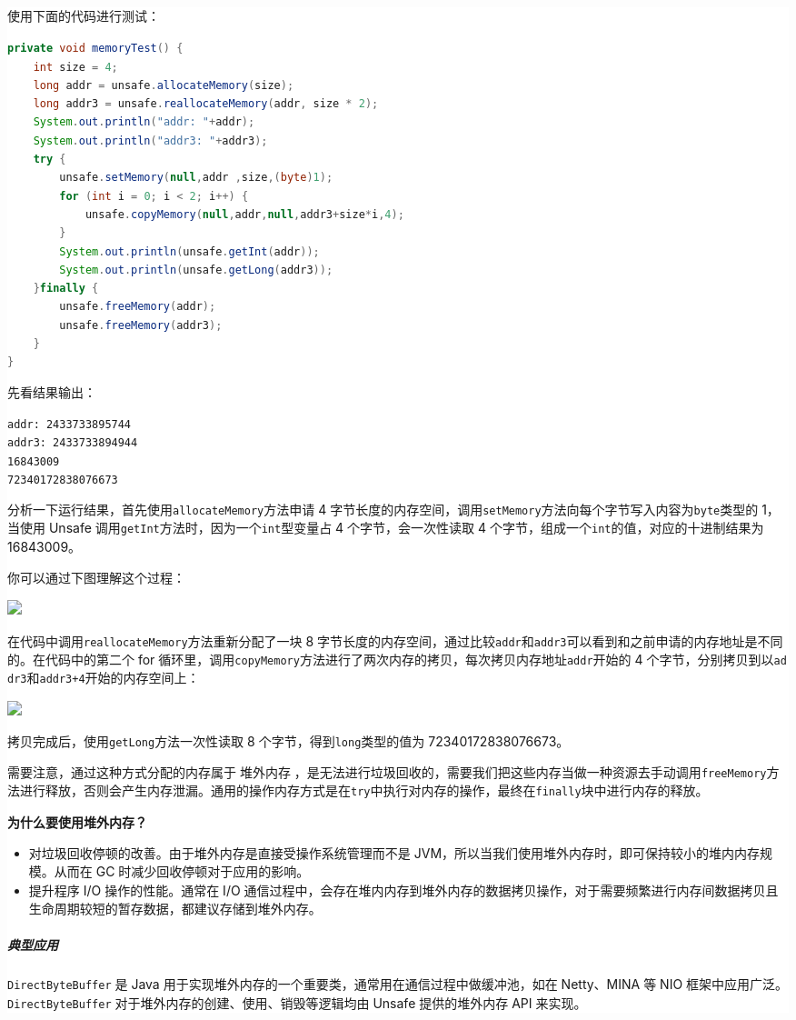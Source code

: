 使用下面的代码进行测试：

```java
private void memoryTest() {
    int size = 4;
    long addr = unsafe.allocateMemory(size);
    long addr3 = unsafe.reallocateMemory(addr, size * 2);
    System.out.println("addr: "+addr);
    System.out.println("addr3: "+addr3);
    try {
        unsafe.setMemory(null,addr ,size,(byte)1);
        for (int i = 0; i < 2; i++) {
            unsafe.copyMemory(null,addr,null,addr3+size*i,4);
        }
        System.out.println(unsafe.getInt(addr));
        System.out.println(unsafe.getLong(addr3));
    }finally {
        unsafe.freeMemory(addr);
        unsafe.freeMemory(addr3);
    }
}
```

先看结果输出：

```plain
addr: 2433733895744
addr3: 2433733894944
16843009
72340172838076673
```

分析一下运行结果，首先使用`allocateMemory`方法申请 4 字节长度的内存空间，调用`setMemory`方法向每个字节写入内容为`byte`类型的 1，当使用 Unsafe 调用`getInt`方法时，因为一个`int`型变量占 4 个字节，会一次性读取 4 个字节，组成一个`int`的值，对应的十进制结果为 16843009。

你可以通过下图理解这个过程：

![](https://seven97-blog.oss-cn-hangzhou.aliyuncs.com/imgs/202406202130396.png)

在代码中调用`reallocateMemory`方法重新分配了一块 8 字节长度的内存空间，通过比较`addr`和`addr3`可以看到和之前申请的内存地址是不同的。在代码中的第二个 for 循环里，调用`copyMemory`方法进行了两次内存的拷贝，每次拷贝内存地址`addr`开始的 4 个字节，分别拷贝到以`addr3`和`addr3+4`开始的内存空间上：

![](https://seven97-blog.oss-cn-hangzhou.aliyuncs.com/imgs/202406202130404.png)

拷贝完成后，使用`getLong`方法一次性读取 8 个字节，得到`long`类型的值为 72340172838076673。

需要注意，通过这种方式分配的内存属于 堆外内存 ，是无法进行垃圾回收的，需要我们把这些内存当做一种资源去手动调用`freeMemory`方法进行释放，否则会产生内存泄漏。通用的操作内存方式是在`try`中执行对内存的操作，最终在`finally`块中进行内存的释放。

**为什么要使用堆外内存？**

- 对垃圾回收停顿的改善。由于堆外内存是直接受操作系统管理而不是 JVM，所以当我们使用堆外内存时，即可保持较小的堆内内存规模。从而在 GC 时减少回收停顿对于应用的影响。
- 提升程序 I/O 操作的性能。通常在 I/O 通信过程中，会存在堆内内存到堆外内存的数据拷贝操作，对于需要频繁进行内存间数据拷贝且生命周期较短的暂存数据，都建议存储到堆外内存。

##### 典型应用

`DirectByteBuffer` 是 Java 用于实现堆外内存的一个重要类，通常用在通信过程中做缓冲池，如在 Netty、MINA 等 NIO 框架中应用广泛。`DirectByteBuffer` 对于堆外内存的创建、使用、销毁等逻辑均由 Unsafe 提供的堆外内存 API 来实现。

